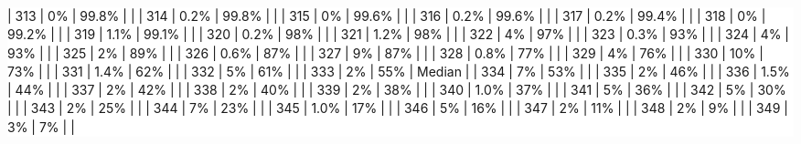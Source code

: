 | 313 | 0% | 99.8% |  |
| 314 | 0.2% | 99.8% |  |
| 315 | 0% | 99.6% |  |
| 316 | 0.2% | 99.6% |  |
| 317 | 0.2% | 99.4% |  |
| 318 | 0% | 99.2% |  |
| 319 | 1.1% | 99.1% |  |
| 320 | 0.2% | 98% |  |
| 321 | 1.2% | 98% |  |
| 322 | 4% | 97% |  |
| 323 | 0.3% | 93% |  |
| 324 | 4% | 93% |  |
| 325 | 2% | 89% |  |
| 326 | 0.6% | 87% |  |
| 327 | 9% | 87% |  |
| 328 | 0.8% | 77% |  |
| 329 | 4% | 76% |  |
| 330 | 10% | 73% |  |
| 331 | 1.4% | 62% |  |
| 332 | 5% | 61% |  |
| 333 | 2% | 55% | Median |
| 334 | 7% | 53% |  |
| 335 | 2% | 46% |  |
| 336 | 1.5% | 44% |  |
| 337 | 2% | 42% |  |
| 338 | 2% | 40% |  |
| 339 | 2% | 38% |  |
| 340 | 1.0% | 37% |  |
| 341 | 5% | 36% |  |
| 342 | 5% | 30% |  |
| 343 | 2% | 25% |  |
| 344 | 7% | 23% |  |
| 345 | 1.0% | 17% |  |
| 346 | 5% | 16% |  |
| 347 | 2% | 11% |  |
| 348 | 2% | 9% |  |
| 349 | 3% | 7% |  |